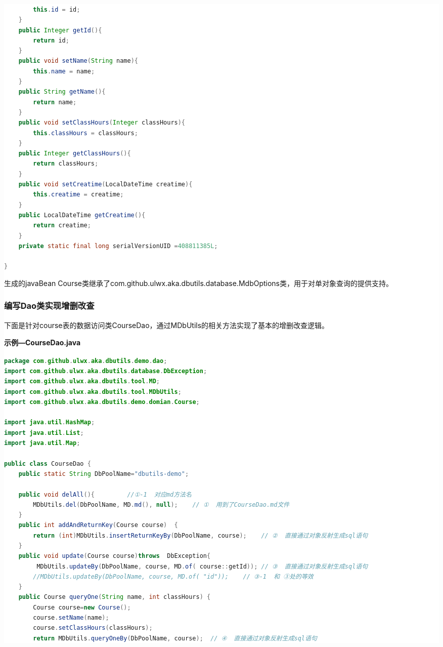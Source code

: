 ```java
		this.id = id;
	}
	public Integer getId(){
		return id;
	}
	public void setName(String name){
		this.name = name;
	}
	public String getName(){
		return name;
	}
	public void setClassHours(Integer classHours){
		this.classHours = classHours;
	}
	public Integer getClassHours(){
		return classHours;
	}
	public void setCreatime(LocalDateTime creatime){
		this.creatime = creatime;
	}
	public LocalDateTime getCreatime(){
		return creatime;
	}
	private static final long serialVersionUID =408811385L;

}
```

生成的javaBean Course类继承了com.github.ulwx.aka.dbutils.database.MdbOptions类，用于对单对象查询的提供支持。

### 编写Dao类实现增删改查

下面是针对course表的数据访问类CourseDao，通过MDbUtils的相关方法实现了基本的增删改查逻辑。

**示例—CourseDao.java**

```java
package com.github.ulwx.aka.dbutils.demo.dao;
import com.github.ulwx.aka.dbutils.database.DbException;
import com.github.ulwx.aka.dbutils.tool.MD;
import com.github.ulwx.aka.dbutils.tool.MDbUtils;
import com.github.ulwx.aka.dbutils.demo.domian.Course;

import java.util.HashMap;
import java.util.List;
import java.util.Map;

public class CourseDao {
    public static String DbPoolName="dbutils-demo";
    
    public void delAll(){         //①-1  对应md方法名
        MDbUtils.del(DbPoolName, MD.md(), null);    // ①  用到了CourseDao.md文件
    }
    public int addAndReturnKey(Course course)  {  
        return (int)MDbUtils.insertReturnKeyBy(DbPoolName, course);    // ②  直接通过对象反射生成sql语句
    }
    public void update(Course course)throws  DbException{
         MDbUtils.updateBy(DbPoolName, course, MD.of( course::getId)); // ③  直接通过对象反射生成sql语句
        //MDbUtils.updateBy(DbPoolName, course, MD.of( "id"));    // ③-1  和 ③处的等效
    }
    public Course queryOne(String name, int classHours) {
        Course course=new Course();
        course.setName(name);
        course.setClassHours(classHours);
        return MDbUtils.queryOneBy(DbPoolName, course);  // ④  直接通过对象反射生成sql语句
```